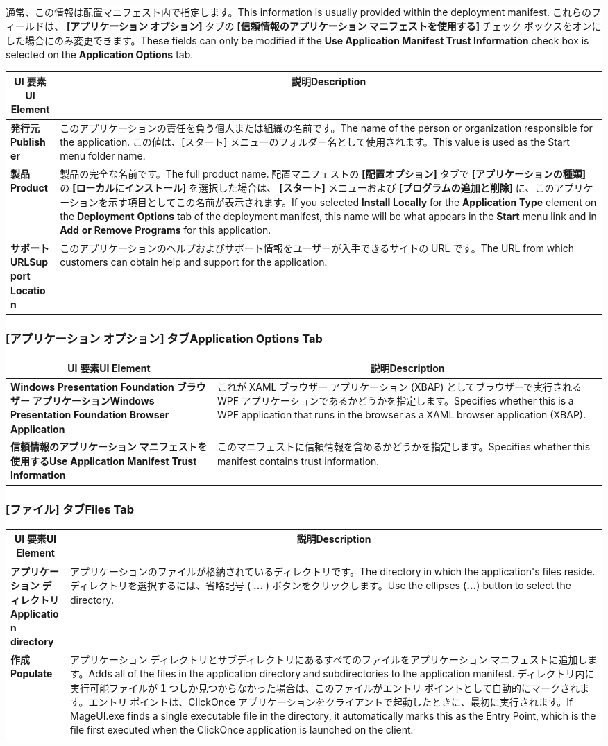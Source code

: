  <span data-ttu-id="ba7c2-273">通常、この情報は配置マニフェスト内で指定します。</span><span class="sxs-lookup"><span data-stu-id="ba7c2-273">This information is usually provided within the deployment manifest.</span></span> <span data-ttu-id="ba7c2-274">これらのフィールドは、 **[アプリケーション オプション]** タブの **[信頼情報のアプリケーション マニフェストを使用する]** チェック ボックスをオンにした場合にのみ変更できます。</span><span class="sxs-lookup"><span data-stu-id="ba7c2-274">These fields can only be modified if the **Use Application Manifest Trust Information** check box is selected on the **Application Options** tab.</span></span>  
  
|<span data-ttu-id="ba7c2-275">UI 要素</span><span class="sxs-lookup"><span data-stu-id="ba7c2-275">UI Element</span></span>|<span data-ttu-id="ba7c2-276">説明</span><span class="sxs-lookup"><span data-stu-id="ba7c2-276">Description</span></span>|  
|----------------|-----------------|  
|<span data-ttu-id="ba7c2-277">**発行元**</span><span class="sxs-lookup"><span data-stu-id="ba7c2-277">**Publisher**</span></span>|<span data-ttu-id="ba7c2-278">このアプリケーションの責任を負う個人または組織の名前です。</span><span class="sxs-lookup"><span data-stu-id="ba7c2-278">The name of the person or organization responsible for the application.</span></span> <span data-ttu-id="ba7c2-279">この値は、[スタート] メニューのフォルダー名として使用されます。</span><span class="sxs-lookup"><span data-stu-id="ba7c2-279">This value is used as the Start menu folder name.</span></span>|  
|<span data-ttu-id="ba7c2-280">**製品**</span><span class="sxs-lookup"><span data-stu-id="ba7c2-280">**Product**</span></span>|<span data-ttu-id="ba7c2-281">製品の完全な名前です。</span><span class="sxs-lookup"><span data-stu-id="ba7c2-281">The full product name.</span></span> <span data-ttu-id="ba7c2-282">配置マニフェストの **[配置オプション]** タブで **[アプリケーションの種類]** の **[ローカルにインストール]** を選択した場合は、 **[スタート]** メニューおよび **[プログラムの追加と削除]** に、このアプリケーションを示す項目としてこの名前が表示されます。</span><span class="sxs-lookup"><span data-stu-id="ba7c2-282">If you selected **Install Locally** for the **Application Type** element on the **Deployment Options** tab of the deployment manifest, this name will be what appears in the **Start** menu link and in **Add or Remove Programs** for this application.</span></span>|  
|<span data-ttu-id="ba7c2-283">**サポート URL**</span><span class="sxs-lookup"><span data-stu-id="ba7c2-283">**Support Location**</span></span>|<span data-ttu-id="ba7c2-284">このアプリケーションのヘルプおよびサポート情報をユーザーが入手できるサイトの URL です。</span><span class="sxs-lookup"><span data-stu-id="ba7c2-284">The URL from which customers can obtain help and support for the application.</span></span>|  
  
### <a name="application-options-tab"></a><span data-ttu-id="ba7c2-285">[アプリケーション オプション] タブ</span><span class="sxs-lookup"><span data-stu-id="ba7c2-285">Application Options Tab</span></span>  
  
|<span data-ttu-id="ba7c2-286">UI 要素</span><span class="sxs-lookup"><span data-stu-id="ba7c2-286">UI Element</span></span>|<span data-ttu-id="ba7c2-287">説明</span><span class="sxs-lookup"><span data-stu-id="ba7c2-287">Description</span></span>|  
|----------------|-----------------|  
|<span data-ttu-id="ba7c2-288">**Windows Presentation Foundation ブラウザー アプリケーション**</span><span class="sxs-lookup"><span data-stu-id="ba7c2-288">**Windows Presentation Foundation Browser Application**</span></span>|<span data-ttu-id="ba7c2-289">これが XAML ブラウザー アプリケーション (XBAP) としてブラウザーで実行される WPF アプリケーションであるかどうかを指定します。</span><span class="sxs-lookup"><span data-stu-id="ba7c2-289">Specifies whether this is a WPF application that runs in the browser as a XAML browser application (XBAP).</span></span>|  
|<span data-ttu-id="ba7c2-290">**信頼情報のアプリケーション マニフェストを使用する**</span><span class="sxs-lookup"><span data-stu-id="ba7c2-290">**Use Application Manifest Trust Information**</span></span>|<span data-ttu-id="ba7c2-291">このマニフェストに信頼情報を含めるかどうかを指定します。</span><span class="sxs-lookup"><span data-stu-id="ba7c2-291">Specifies whether this manifest contains trust information.</span></span>|  
  
### <a name="files-tab"></a><span data-ttu-id="ba7c2-292">[ファイル] タブ</span><span class="sxs-lookup"><span data-stu-id="ba7c2-292">Files Tab</span></span>  
  
|<span data-ttu-id="ba7c2-293">UI 要素</span><span class="sxs-lookup"><span data-stu-id="ba7c2-293">UI Element</span></span>|<span data-ttu-id="ba7c2-294">説明</span><span class="sxs-lookup"><span data-stu-id="ba7c2-294">Description</span></span>|  
|----------------|-----------------|  
|<span data-ttu-id="ba7c2-295">**アプリケーション ディレクトリ**</span><span class="sxs-lookup"><span data-stu-id="ba7c2-295">**Application directory**</span></span>|<span data-ttu-id="ba7c2-296">アプリケーションのファイルが格納されているディレクトリです。</span><span class="sxs-lookup"><span data-stu-id="ba7c2-296">The directory in which the application's files reside.</span></span> <span data-ttu-id="ba7c2-297">ディレクトリを選択するには、省略記号 ( **…** ) ボタンをクリックします。</span><span class="sxs-lookup"><span data-stu-id="ba7c2-297">Use the ellipses (**…**) button to select the directory.</span></span>|  
|<span data-ttu-id="ba7c2-298">**作成**</span><span class="sxs-lookup"><span data-stu-id="ba7c2-298">**Populate**</span></span>|<span data-ttu-id="ba7c2-299">アプリケーション ディレクトリとサブディレクトリにあるすべてのファイルをアプリケーション マニフェストに追加します。</span><span class="sxs-lookup"><span data-stu-id="ba7c2-299">Adds all of the files in the application directory and subdirectories to the application manifest.</span></span> <span data-ttu-id="ba7c2-300">ディレクトリ内に実行可能ファイルが 1 つしか見つからなかった場合は、このファイルがエントリ ポイントとして自動的にマークされます。エントリ ポイントは、ClickOnce アプリケーションをクライアントで起動したときに、最初に実行されます。</span><span class="sxs-lookup"><span data-stu-id="ba7c2-300">If MageUI.exe finds a single executable file in the directory, it automatically marks this as the Entry Point, which is the file first executed when the ClickOnce application is launched on the client.</span></span>|  